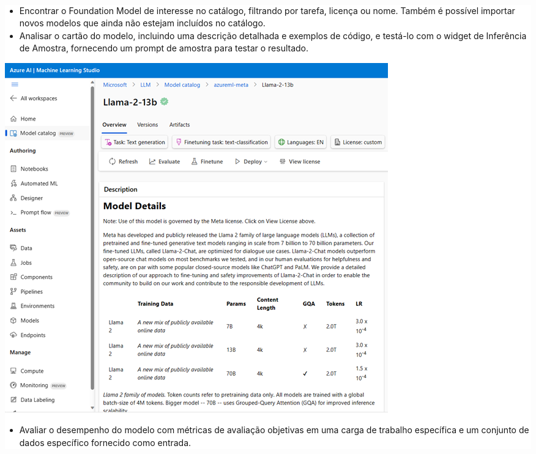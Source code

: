 - Encontrar o Foundation Model de interesse no catálogo, filtrando por tarefa, licença ou nome. Também é possível importar novos modelos que ainda não estejam incluídos no catálogo.
- Analisar o cartão do modelo, incluindo uma descrição detalhada e exemplos de código, e testá-lo com o widget de Inferência de Amostra, fornecendo um prompt de amostra para testar o resultado.

![Cartão do Modelo](../../images/Llama1.png?WT.mc_id=academic-105485-koreyst)

- Avaliar o desempenho do modelo com métricas de avaliação objetivas em uma carga de trabalho específica e um conjunto de dados específico fornecido como entrada.
